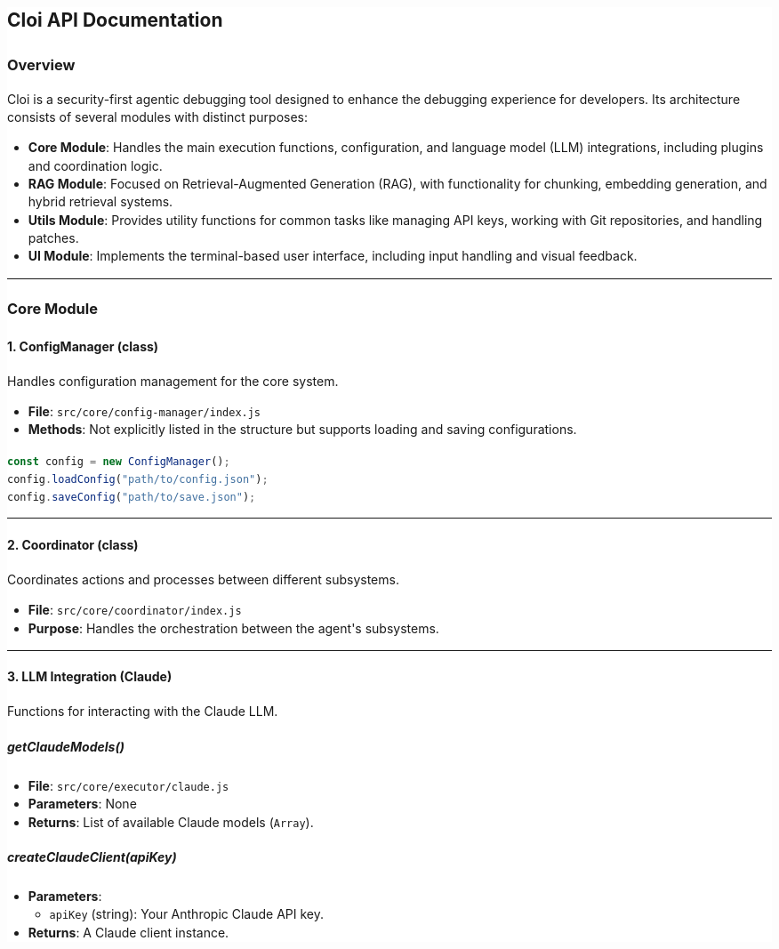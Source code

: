 ## Cloi API Documentation

### Overview
Cloi is a security-first agentic debugging tool designed to enhance the debugging experience for developers. Its architecture consists of several modules with distinct purposes:

- **Core Module**: Handles the main execution functions, configuration, and language model (LLM) integrations, including plugins and coordination logic.
- **RAG Module**: Focused on Retrieval-Augmented Generation (RAG), with functionality for chunking, embedding generation, and hybrid retrieval systems.
- **Utils Module**: Provides utility functions for common tasks like managing API keys, working with Git repositories, and handling patches.
- **UI Module**: Implements the terminal-based user interface, including input handling and visual feedback.

---

### Core Module

#### **1. ConfigManager (class)**  
Handles configuration management for the core system.  

- **File**: `src/core/config-manager/index.js`
- **Methods**: Not explicitly listed in the structure but supports loading and saving configurations.

```javascript
const config = new ConfigManager();
config.loadConfig("path/to/config.json");
config.saveConfig("path/to/save.json");
```

---

#### **2. Coordinator (class)**  
Coordinates actions and processes between different subsystems.  

- **File**: `src/core/coordinator/index.js`
- **Purpose**: Handles the orchestration between the agent's subsystems.

---

#### **3. LLM Integration (Claude)**  
Functions for interacting with the Claude LLM.

##### **getClaudeModels()**
- **File**: `src/core/executor/claude.js`
- **Parameters**: None
- **Returns**: List of available Claude models (`Array`).

##### **createClaudeClient(apiKey)**
- **Parameters**:
  - `apiKey` (string): Your Anthropic Claude API key.
- **Returns**: A Claude client instance.
